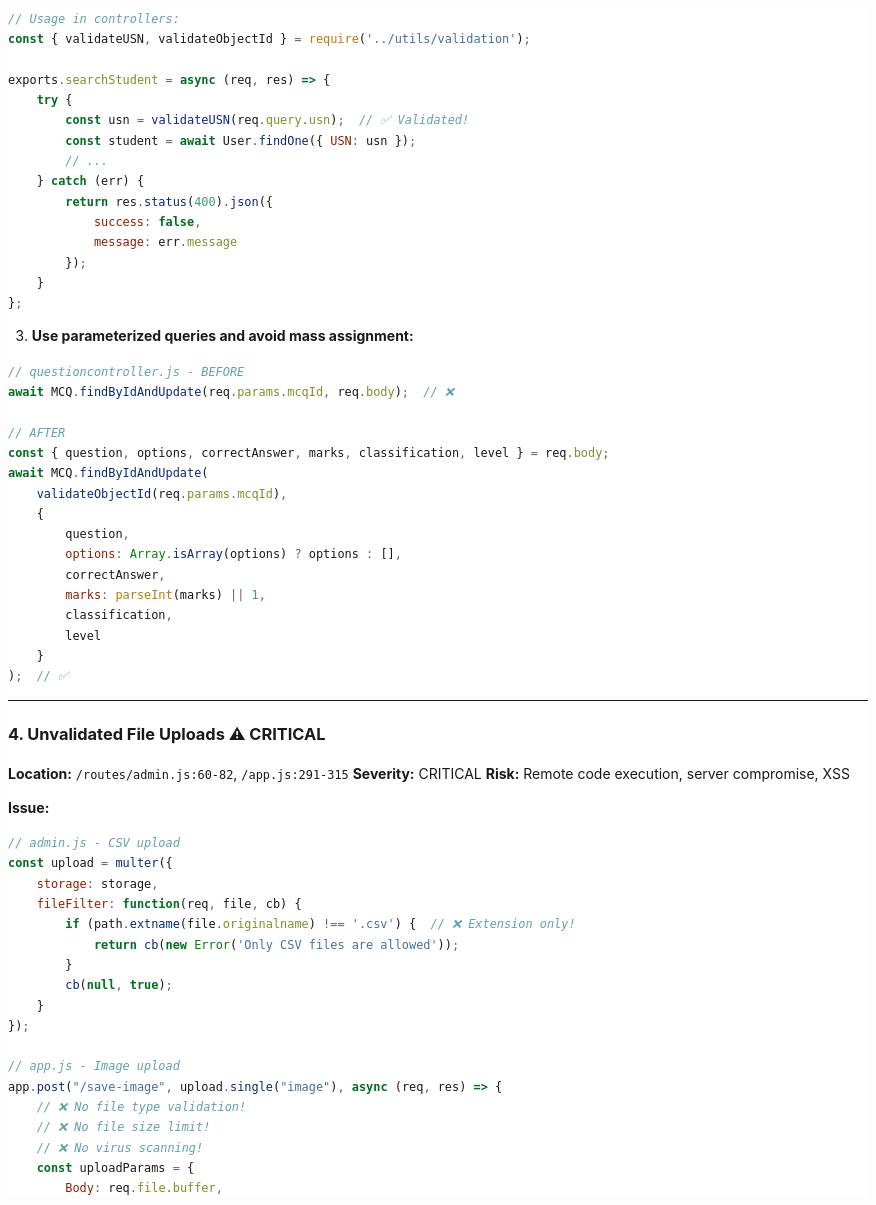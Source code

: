 ```javascript
// Usage in controllers:
const { validateUSN, validateObjectId } = require('../utils/validation');

exports.searchStudent = async (req, res) => {
    try {
        const usn = validateUSN(req.query.usn);  // ✅ Validated!
        const student = await User.findOne({ USN: usn });
        // ...
    } catch (err) {
        return res.status(400).json({
            success: false,
            message: err.message
        });
    }
};
```

3. **Use parameterized queries and avoid mass assignment:**
```javascript
// questioncontroller.js - BEFORE
await MCQ.findByIdAndUpdate(req.params.mcqId, req.body);  // ❌

// AFTER
const { question, options, correctAnswer, marks, classification, level } = req.body;
await MCQ.findByIdAndUpdate(
    validateObjectId(req.params.mcqId),
    {
        question,
        options: Array.isArray(options) ? options : [],
        correctAnswer,
        marks: parseInt(marks) || 1,
        classification,
        level
    }
);  // ✅
```

---

### 4. **Unvalidated File Uploads** ⚠️ CRITICAL
**Location:** `/routes/admin.js:60-82`, `/app.js:291-315`
**Severity:** CRITICAL
**Risk:** Remote code execution, server compromise, XSS

**Issue:**
```javascript
// admin.js - CSV upload
const upload = multer({
    storage: storage,
    fileFilter: function(req, file, cb) {
        if (path.extname(file.originalname) !== '.csv') {  // ❌ Extension only!
            return cb(new Error('Only CSV files are allowed'));
        }
        cb(null, true);
    }
});

// app.js - Image upload
app.post("/save-image", upload.single("image"), async (req, res) => {
    // ❌ No file type validation!
    // ❌ No file size limit!
    // ❌ No virus scanning!
    const uploadParams = {
        Body: req.file.buffer,
```